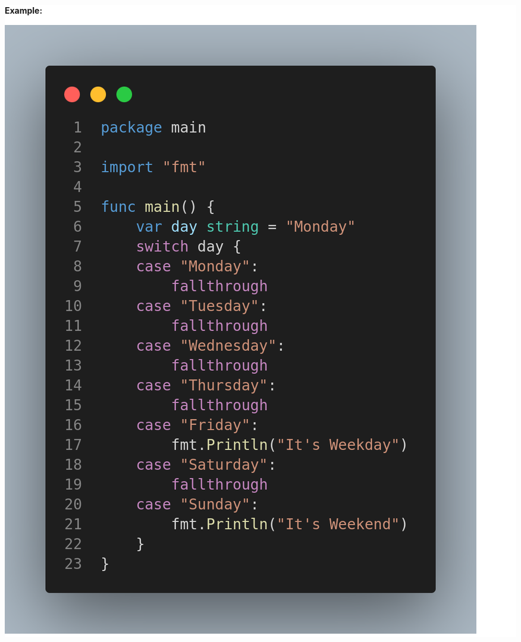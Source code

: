 **Example:**

![Switch Fallthrough Example](/src/assets/JourneyWithGo-ABlogSeries/images/switch-fallthrough-example.png "Switch Fallthrough Example")
